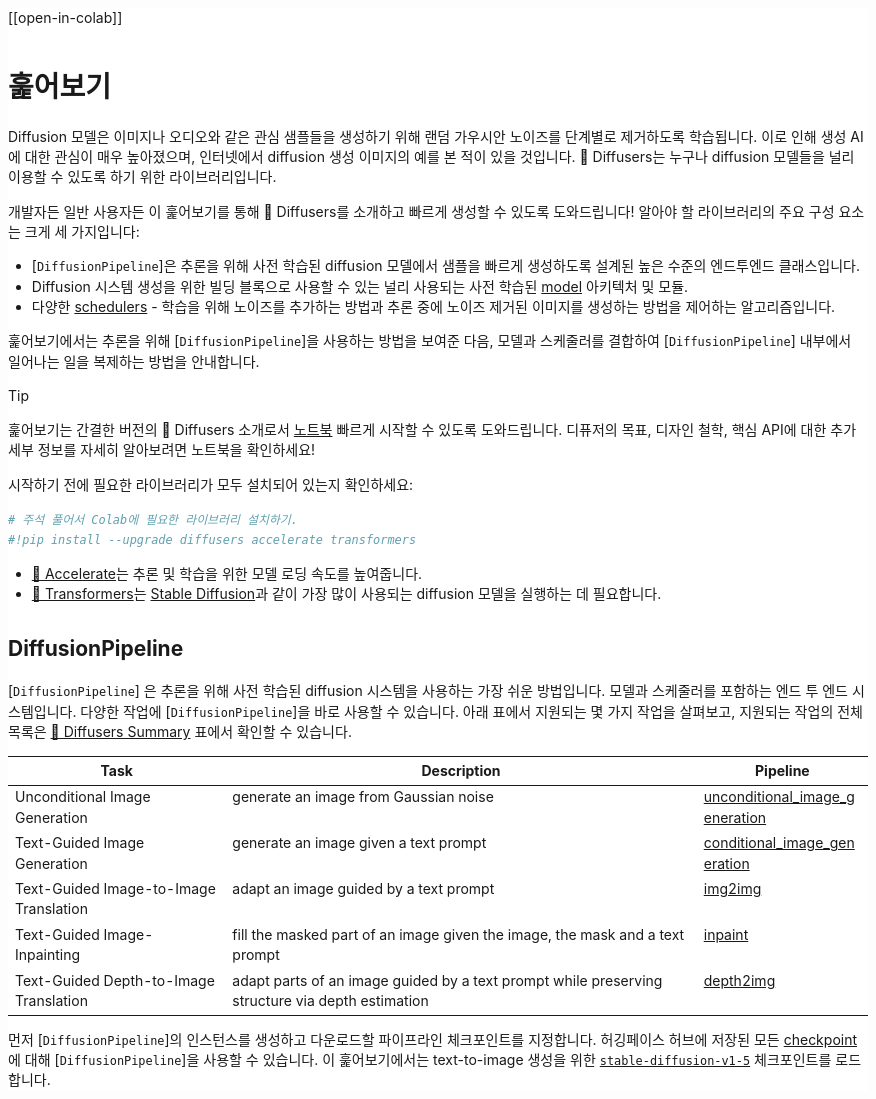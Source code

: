 
[[open-in-colab]]

# 훑어보기

Diffusion 모델은 이미지나 오디오와 같은 관심 샘플들을 생성하기 위해 랜덤 가우시안 노이즈를 단계별로 제거하도록 학습됩니다. 이로 인해 생성 AI에 대한 관심이 매우 높아졌으며, 인터넷에서 diffusion 생성 이미지의 예를 본 적이 있을 것입니다. 🧨 Diffusers는 누구나 diffusion 모델들을 널리 이용할 수 있도록 하기 위한 라이브러리입니다.

개발자든 일반 사용자든 이 훑어보기를 통해 🧨 Diffusers를 소개하고 빠르게 생성할 수 있도록 도와드립니다! 알아야 할 라이브러리의 주요 구성 요소는 크게 세 가지입니다:

* [`DiffusionPipeline`]은 추론을 위해 사전 학습된 diffusion 모델에서 샘플을 빠르게 생성하도록 설계된 높은 수준의 엔드투엔드 클래스입니다.
* Diffusion 시스템 생성을 위한 빌딩 블록으로 사용할 수 있는 널리 사용되는 사전 학습된 [model](./api/models) 아키텍처 및 모듈.
* 다양한 [schedulers](./api/schedulers/overview) - 학습을 위해 노이즈를 추가하는 방법과 추론 중에 노이즈 제거된 이미지를 생성하는 방법을 제어하는 알고리즘입니다.

훑어보기에서는 추론을 위해 [`DiffusionPipeline`]을 사용하는 방법을 보여준 다음, 모델과 스케줄러를 결합하여 [`DiffusionPipeline`] 내부에서 일어나는 일을 복제하는 방법을 안내합니다.

> [!TIP]
> 훑어보기는 간결한 버전의 🧨 Diffusers 소개로서 [노트북](https://colab.research.google.com/github/huggingface/notebooks/blob/main/diffusers/diffusers_intro.ipynb) 빠르게 시작할 수 있도록 도와드립니다. 디퓨저의 목표, 디자인 철학, 핵심 API에 대한 추가 세부 정보를 자세히 알아보려면 노트북을 확인하세요!

시작하기 전에 필요한 라이브러리가 모두 설치되어 있는지 확인하세요:

```py
# 주석 풀어서 Colab에 필요한 라이브러리 설치하기.
#!pip install --upgrade diffusers accelerate transformers
```

- [🤗 Accelerate](https://huggingface.co/docs/accelerate/index)는 추론 및 학습을 위한 모델 로딩 속도를 높여줍니다.
- [🤗 Transformers](https://huggingface.co/docs/transformers/index)는 [Stable Diffusion](https://huggingface.co/docs/diffusers/api/pipelines/stable_diffusion/overview)과 같이 가장 많이 사용되는 diffusion 모델을 실행하는 데 필요합니다.

## DiffusionPipeline

[`DiffusionPipeline`] 은 추론을 위해 사전 학습된 diffusion 시스템을 사용하는 가장 쉬운 방법입니다. 모델과 스케줄러를 포함하는 엔드 투 엔드 시스템입니다. 다양한 작업에 [`DiffusionPipeline`]을 바로 사용할 수 있습니다. 아래 표에서 지원되는 몇 가지 작업을 살펴보고, 지원되는 작업의 전체 목록은 [🧨 Diffusers Summary](./api/pipelines/overview#diffusers-summary) 표에서 확인할 수 있습니다.

| **Task**                     | **Description**                                                                                              | **Pipeline**
|------------------------------|--------------------------------------------------------------------------------------------------------------|-----------------|
| Unconditional Image Generation          | generate an image from Gaussian noise | [unconditional_image_generation](./using-diffusers/unconditional_image_generation) |
| Text-Guided Image Generation | generate an image given a text prompt | [conditional_image_generation](./using-diffusers/conditional_image_generation) |
| Text-Guided Image-to-Image Translation     | adapt an image guided by a text prompt | [img2img](./using-diffusers/img2img) |
| Text-Guided Image-Inpainting          | fill the masked part of an image given the image, the mask and a text prompt | [inpaint](./using-diffusers/inpaint) |
| Text-Guided Depth-to-Image Translation | adapt parts of an image guided by a text prompt while preserving structure via depth estimation | [depth2img](./using-diffusers/depth2img) |

먼저 [`DiffusionPipeline`]의 인스턴스를 생성하고 다운로드할 파이프라인 체크포인트를 지정합니다.
허깅페이스 허브에 저장된 모든 [checkpoint](https://huggingface.co/models?library=diffusers&sort=downloads)에 대해 [`DiffusionPipeline`]을 사용할 수 있습니다.
이 훑어보기에서는 text-to-image 생성을 위한 [`stable-diffusion-v1-5`](https://huggingface.co/stable-diffusion-v1-5/stable-diffusion-v1-5) 체크포인트를 로드합니다.
